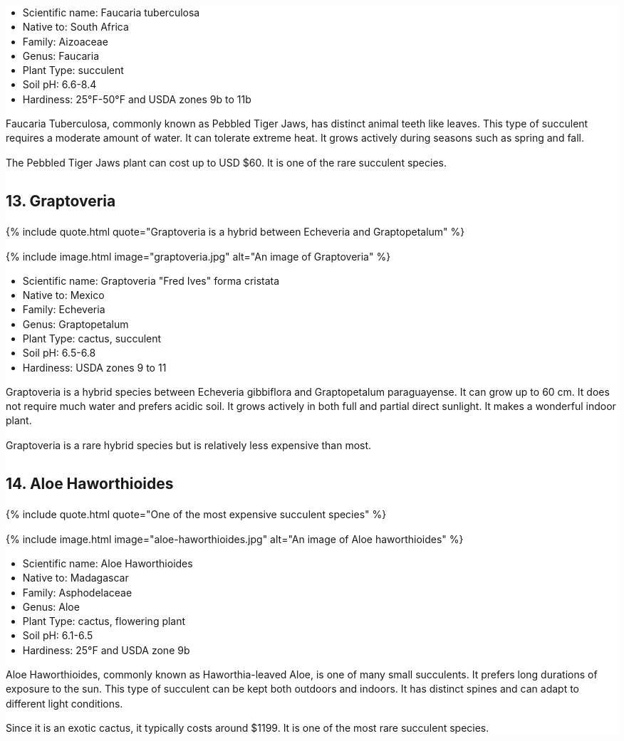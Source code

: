 
- Scientific name: Faucaria tuberculosa
- Native to: South Africa
- Family: Aizoaceae
- Genus: Faucaria
- Plant Type: succulent
- Soil pH: 6.6-8.4
- Hardiness: 25°F-50°F and USDA zones 9b to 11b

Faucaria Tuberculosa, commonly known as Pebbled Tiger Jaws, has distinct animal teeth like leaves. This type of succulent requires a moderate amount of water. It can tolerate extreme heat. It grows actively during seasons such as spring and fall. 

The Pebbled Tiger Jaws plant can cost up to USD $60. It is one of the rare succulent species.

## 13. Graptoveria

{% include quote.html quote="Graptoveria is a hybrid between Echeveria and Graptopetalum" %}

{% include image.html image="graptoveria.jpg" alt="An image of Graptoveria" %}


- Scientific name: Graptoveria "Fred Ives" forma cristata
- Native to: Mexico
- Family: Echeveria
- Genus: Graptopetalum
- Plant Type: cactus, succulent
- Soil pH: 6.5-6.8
- Hardiness: USDA zones 9 to 11

Graptoveria is a hybrid species between Echeveria gibbiflora and Graptopetalum paraguayense. It can grow up to 60 cm. It does not require much water and prefers acidic soil. It grows actively in both full and partial direct sunlight. It makes a wonderful indoor plant.

Graptoveria is a rare hybrid species but is relatively less expensive than most. 

## 14. Aloe Haworthioides

{% include quote.html quote="One of the most expensive succulent species" %}

{% include image.html image="aloe-haworthioides.jpg" alt="An image of Aloe haworthioides" %}


- Scientific name: Aloe Haworthioides 
- Native to: Madagascar
- Family: Asphodelaceae
- Genus: Aloe
- Plant Type: cactus, flowering plant
- Soil pH: 6.1-6.5
- Hardiness: 25°F and USDA zone 9b

Aloe Haworthioides, commonly known as Haworthia-leaved Aloe, is one of many small succulents. It prefers long durations of exposure to the sun. This type of succulent can be kept both outdoors and indoors. It has distinct spines and can adapt to different light conditions.

Since it is an exotic cactus, it typically costs around $1199. It is one of the most rare succulent species. 
